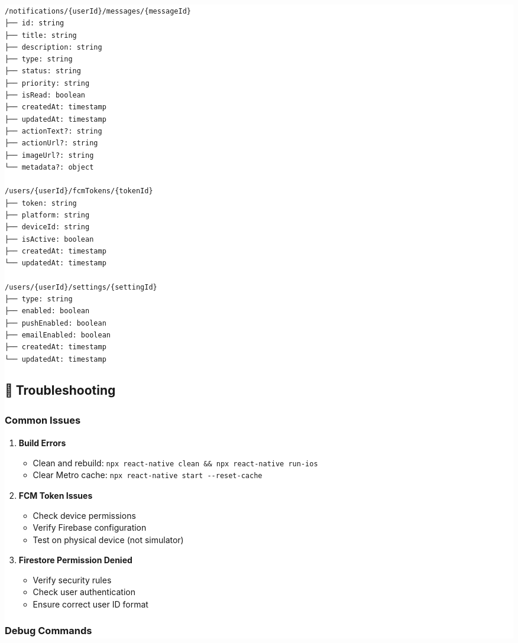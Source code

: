```
/notifications/{userId}/messages/{messageId}
├── id: string
├── title: string
├── description: string
├── type: string
├── status: string
├── priority: string
├── isRead: boolean
├── createdAt: timestamp
├── updatedAt: timestamp
├── actionText?: string
├── actionUrl?: string
├── imageUrl?: string
└── metadata?: object

/users/{userId}/fcmTokens/{tokenId}
├── token: string
├── platform: string
├── deviceId: string
├── isActive: boolean
├── createdAt: timestamp
└── updatedAt: timestamp

/users/{userId}/settings/{settingId}
├── type: string
├── enabled: boolean
├── pushEnabled: boolean
├── emailEnabled: boolean
├── createdAt: timestamp
└── updatedAt: timestamp
```

## 🚨 Troubleshooting

### Common Issues

1. **Build Errors**
   - Clean and rebuild: `npx react-native clean && npx react-native run-ios`
   - Clear Metro cache: `npx react-native start --reset-cache`

2. **FCM Token Issues**
   - Check device permissions
   - Verify Firebase configuration
   - Test on physical device (not simulator)

3. **Firestore Permission Denied**
   - Verify security rules
   - Check user authentication
   - Ensure correct user ID format

### Debug Commands
